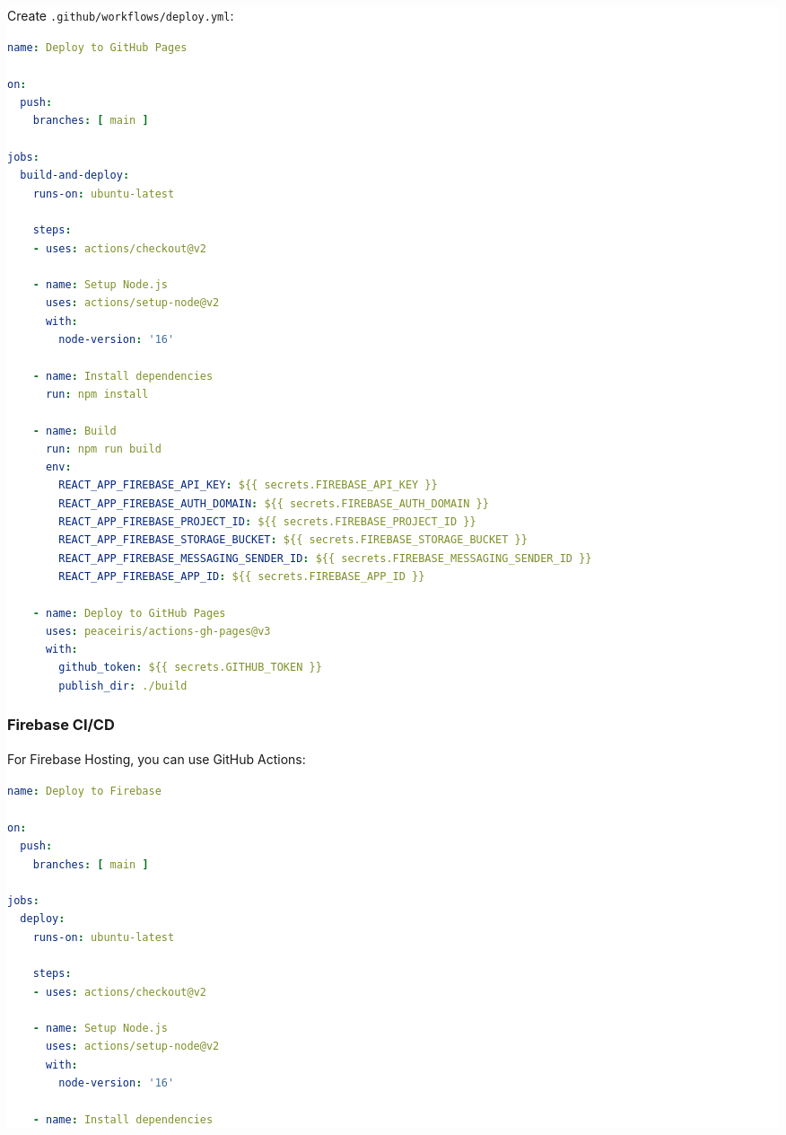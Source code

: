 Create `.github/workflows/deploy.yml`:

```yaml
name: Deploy to GitHub Pages

on:
  push:
    branches: [ main ]

jobs:
  build-and-deploy:
    runs-on: ubuntu-latest
    
    steps:
    - uses: actions/checkout@v2
    
    - name: Setup Node.js
      uses: actions/setup-node@v2
      with:
        node-version: '16'
        
    - name: Install dependencies
      run: npm install
      
    - name: Build
      run: npm run build
      env:
        REACT_APP_FIREBASE_API_KEY: ${{ secrets.FIREBASE_API_KEY }}
        REACT_APP_FIREBASE_AUTH_DOMAIN: ${{ secrets.FIREBASE_AUTH_DOMAIN }}
        REACT_APP_FIREBASE_PROJECT_ID: ${{ secrets.FIREBASE_PROJECT_ID }}
        REACT_APP_FIREBASE_STORAGE_BUCKET: ${{ secrets.FIREBASE_STORAGE_BUCKET }}
        REACT_APP_FIREBASE_MESSAGING_SENDER_ID: ${{ secrets.FIREBASE_MESSAGING_SENDER_ID }}
        REACT_APP_FIREBASE_APP_ID: ${{ secrets.FIREBASE_APP_ID }}
        
    - name: Deploy to GitHub Pages
      uses: peaceiris/actions-gh-pages@v3
      with:
        github_token: ${{ secrets.GITHUB_TOKEN }}
        publish_dir: ./build
```

### Firebase CI/CD

For Firebase Hosting, you can use GitHub Actions:

```yaml
name: Deploy to Firebase

on:
  push:
    branches: [ main ]

jobs:
  deploy:
    runs-on: ubuntu-latest
    
    steps:
    - uses: actions/checkout@v2
    
    - name: Setup Node.js
      uses: actions/setup-node@v2
      with:
        node-version: '16'
        
    - name: Install dependencies
```